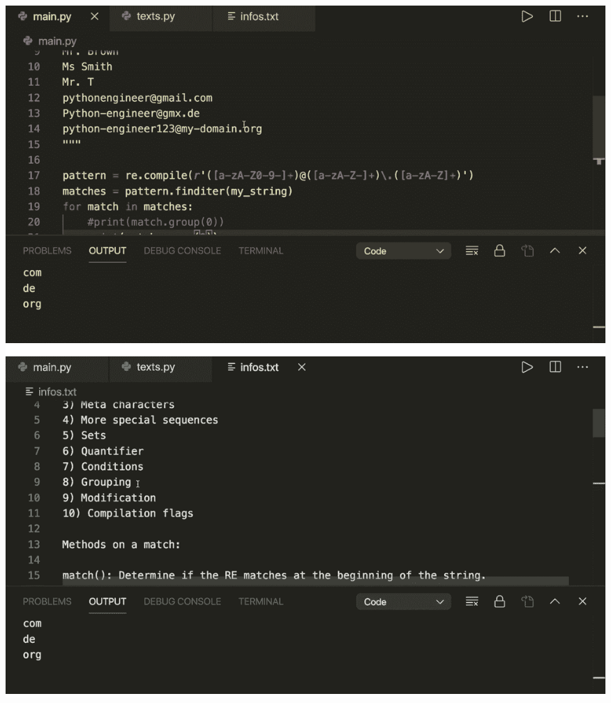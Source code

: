 ![](img/da8ee5de7a086ab699eec08ed957b1f1_224.png)

![](img/da8ee5de7a086ab699eec08ed957b1f1_225.png)
